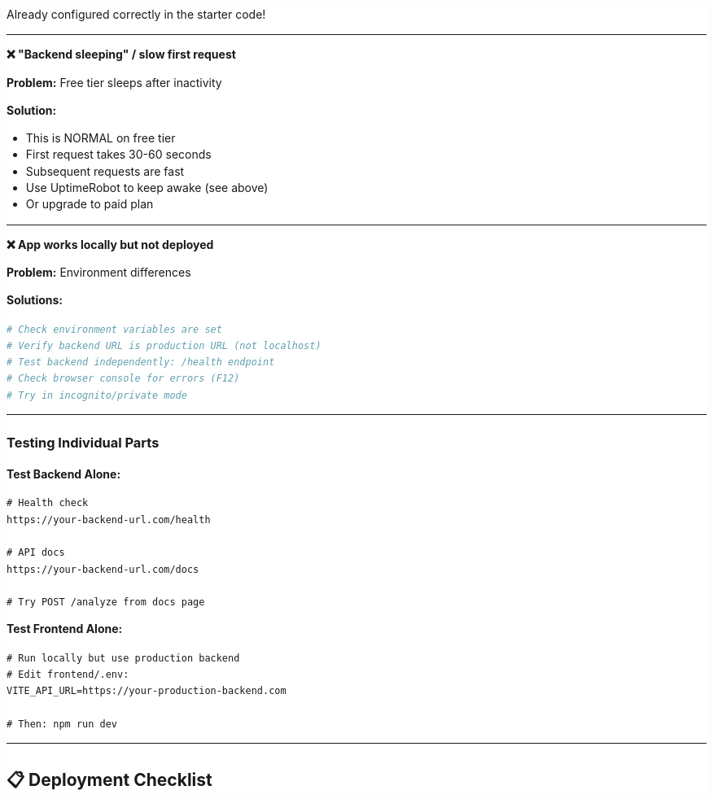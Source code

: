 Already configured correctly in the starter code!

---

**❌ "Backend sleeping" / slow first request**

**Problem:** Free tier sleeps after inactivity

**Solution:**
- This is NORMAL on free tier
- First request takes 30-60 seconds
- Subsequent requests are fast
- Use UptimeRobot to keep awake (see above)
- Or upgrade to paid plan

---

**❌ App works locally but not deployed**

**Problem:** Environment differences

**Solutions:**
```bash
# Check environment variables are set
# Verify backend URL is production URL (not localhost)
# Test backend independently: /health endpoint
# Check browser console for errors (F12)
# Try in incognito/private mode
```

---

### Testing Individual Parts

**Test Backend Alone:**
```
# Health check
https://your-backend-url.com/health

# API docs
https://your-backend-url.com/docs

# Try POST /analyze from docs page
```

**Test Frontend Alone:**
```
# Run locally but use production backend
# Edit frontend/.env:
VITE_API_URL=https://your-production-backend.com

# Then: npm run dev
```

---

## 📋 Deployment Checklist
